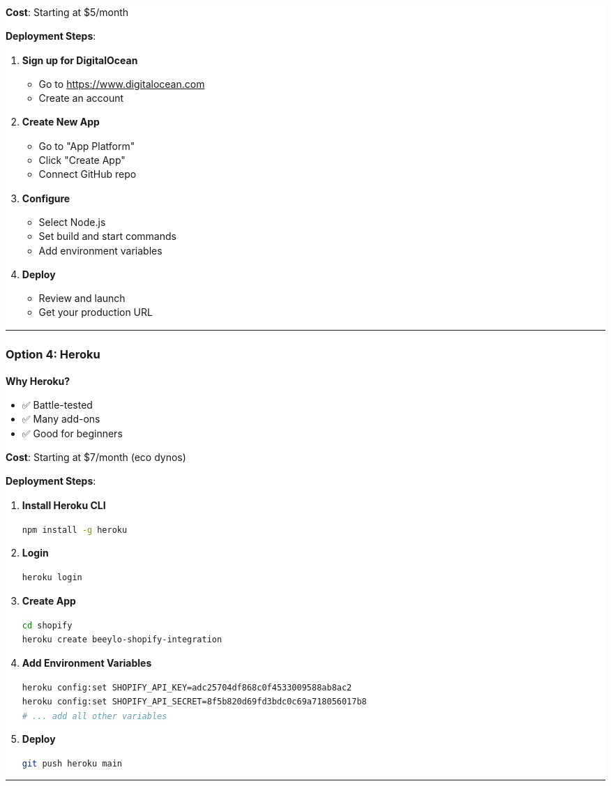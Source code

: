 **Cost**: Starting at $5/month

**Deployment Steps**:

1. **Sign up for DigitalOcean**
   - Go to https://www.digitalocean.com
   - Create an account

2. **Create New App**
   - Go to "App Platform"
   - Click "Create App"
   - Connect GitHub repo

3. **Configure**
   - Select Node.js
   - Set build and start commands
   - Add environment variables

4. **Deploy**
   - Review and launch
   - Get your production URL

---

### Option 4: Heroku

**Why Heroku?**
- ✅ Battle-tested
- ✅ Many add-ons
- ✅ Good for beginners

**Cost**: Starting at $7/month (eco dynos)

**Deployment Steps**:

1. **Install Heroku CLI**
   ```bash
   npm install -g heroku
   ```

2. **Login**
   ```bash
   heroku login
   ```

3. **Create App**
   ```bash
   cd shopify
   heroku create beeylo-shopify-integration
   ```

4. **Add Environment Variables**
   ```bash
   heroku config:set SHOPIFY_API_KEY=adc25704df868c0f4533009588ab8ac2
   heroku config:set SHOPIFY_API_SECRET=8f5b820d69fd3bdc0c69a718056017b8
   # ... add all other variables
   ```

5. **Deploy**
   ```bash
   git push heroku main
   ```

---